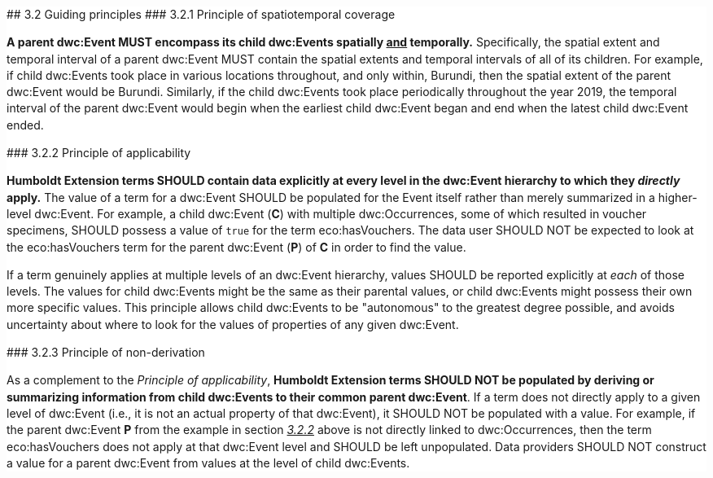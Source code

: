 <a id="guiding">
## 3.2 Guiding principles

<a id="coverage">
### 3.2.1 Principle of spatiotemporal coverage

**A parent dwc:Event MUST encompass its child dwc:Events spatially
<u>and</u> temporally.** Specifically, the spatial extent and temporal
interval of a parent dwc:Event MUST contain the spatial extents and
temporal intervals of all of its children. For example, if child
dwc:Events took place in various locations throughout, and only within,
Burundi, then the spatial extent of the parent dwc:Event would be
Burundi. Similarly, if the child dwc:Events took place periodically
throughout the year 2019, the temporal interval of the parent dwc:Event
would begin when the earliest child dwc:Event began and end when the
latest child dwc:Event ended.

<a id="applicability">
### 3.2.2 Principle of applicability

**Humboldt Extension terms SHOULD contain data explicitly at every level
in the dwc:Event hierarchy to which they *directly* apply.** The value
of a term for a dwc:Event SHOULD be populated for the Event itself
rather than merely summarized in a higher-level dwc:Event. For example,
a child dwc:Event (**C**) with multiple dwc:Occurrences, some of which
resulted in voucher specimens, SHOULD possess a value of `true` for
the term eco:hasVouchers. The data user SHOULD NOT be expected to look
at the eco:hasVouchers term for the parent dwc:Event (**P**) of **C** in
order to find the value.

If a term genuinely applies at multiple levels of an dwc:Event
hierarchy, values SHOULD be reported explicitly at *each* of those
levels. The values for child dwc:Events might be the same as their
parental values, or child dwc:Events might possess their own more
specific values. This principle allows child dwc:Events to be
"autonomous" to the greatest degree possible, and avoids uncertainty
about where to look for the values of properties of any given dwc:Event.

<a id="non-derivation">
### 3.2.3 Principle of non-derivation

As a complement to the *Principle of applicability*, **Humboldt
Extension terms SHOULD NOT be populated by deriving or summarizing
information from child dwc:Events to their common parent dwc:Event**. If
a term does not directly apply to a given level of dwc:Event (i.e., it
is not an actual property of that dwc:Event), it SHOULD NOT be populated
with a value. For example, if the parent dwc:Event **P** from the
example in section *<a href="#applicability">3.2.2</a>* above is not directly linked to
dwc:Occurrences, then the term eco:hasVouchers does not apply at that
dwc:Event level and SHOULD be left unpopulated. Data providers SHOULD
NOT construct a value for a parent dwc:Event from values at the level of
child dwc:Events.
